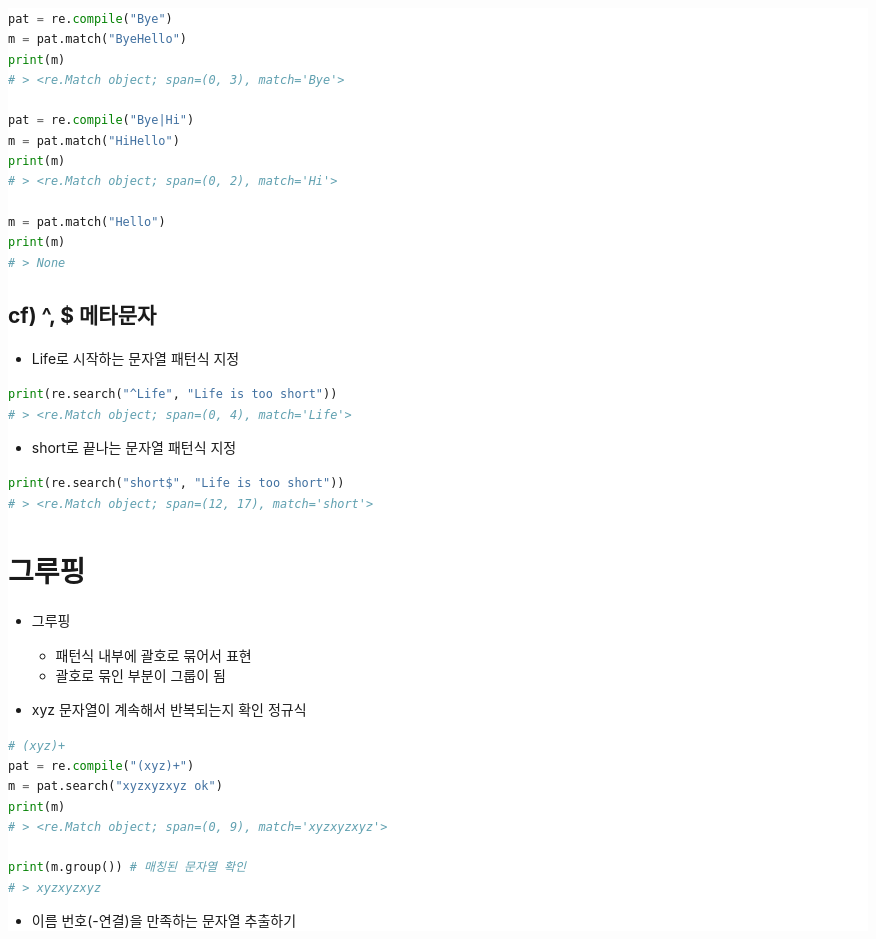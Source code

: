 ```python
pat = re.compile("Bye")
m = pat.match("ByeHello")
print(m)
# > <re.Match object; span=(0, 3), match='Bye'>

pat = re.compile("Bye|Hi")
m = pat.match("HiHello")
print(m)
# > <re.Match object; span=(0, 2), match='Hi'>

m = pat.match("Hello")
print(m)
# > None
```



## cf) ^, $ 메타문자

- Life로 시작하는 문자열 패턴식 지정

```python
print(re.search("^Life", "Life is too short"))
# > <re.Match object; span=(0, 4), match='Life'>
```

- short로 끝나는 문자열 패턴식 지정

```python
print(re.search("short$", "Life is too short"))
# > <re.Match object; span=(12, 17), match='short'>
```



# 그루핑

- 그루핑
  - 패턴식 내부에 괄호로 묶어서 표현
  - 괄호로 묶인 부분이 그룹이 됨

- xyz 문자열이 계속해서 반복되는지 확인 정규식

```python
# (xyz)+
pat = re.compile("(xyz)+")
m = pat.search("xyzxyzxyz ok")
print(m)
# > <re.Match object; span=(0, 9), match='xyzxyzxyz'>

print(m.group()) # 매칭된 문자열 확인
# > xyzxyzxyz
```

- 이름 번호(-연결)을 만족하는 문자열 추출하기
